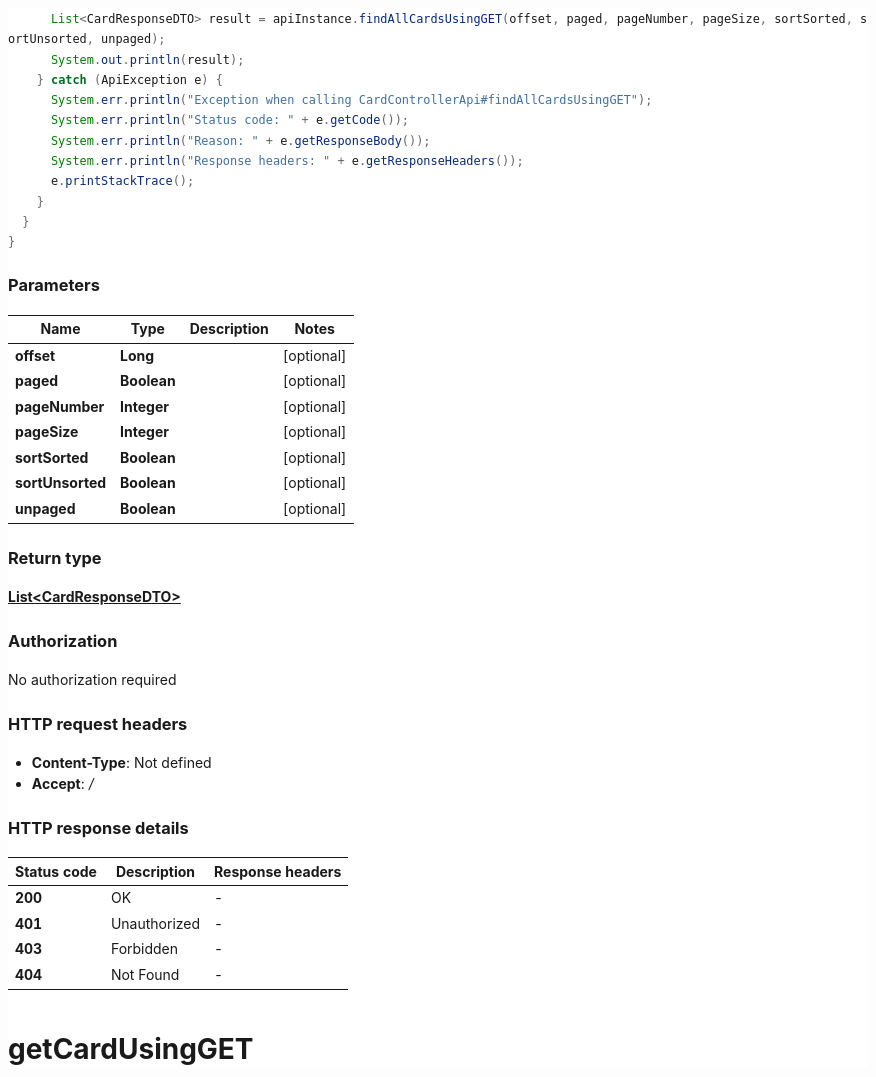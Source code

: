 ```java
      List<CardResponseDTO> result = apiInstance.findAllCardsUsingGET(offset, paged, pageNumber, pageSize, sortSorted, sortUnsorted, unpaged);
      System.out.println(result);
    } catch (ApiException e) {
      System.err.println("Exception when calling CardControllerApi#findAllCardsUsingGET");
      System.err.println("Status code: " + e.getCode());
      System.err.println("Reason: " + e.getResponseBody());
      System.err.println("Response headers: " + e.getResponseHeaders());
      e.printStackTrace();
    }
  }
}
```

### Parameters

Name | Type | Description  | Notes
------------- | ------------- | ------------- | -------------
**offset** | **Long**|  | [optional]
**paged** | **Boolean**|  | [optional]
**pageNumber** | **Integer**|  | [optional]
**pageSize** | **Integer**|  | [optional]
**sortSorted** | **Boolean**|  | [optional]
**sortUnsorted** | **Boolean**|  | [optional]
**unpaged** | **Boolean**|  | [optional]

### Return type

[**List&lt;CardResponseDTO&gt;**](CardResponseDTO.md)

### Authorization

No authorization required

### HTTP request headers

- **Content-Type**: Not defined
- **Accept**: */*

### HTTP response details

| Status code | Description | Response headers |
|-------------|-------------|------------------|
**200** | OK |  -  |
**401** | Unauthorized |  -  |
**403** | Forbidden |  -  |
**404** | Not Found |  -  |

<a name="getCardUsingGET"></a>

# **getCardUsingGET**
